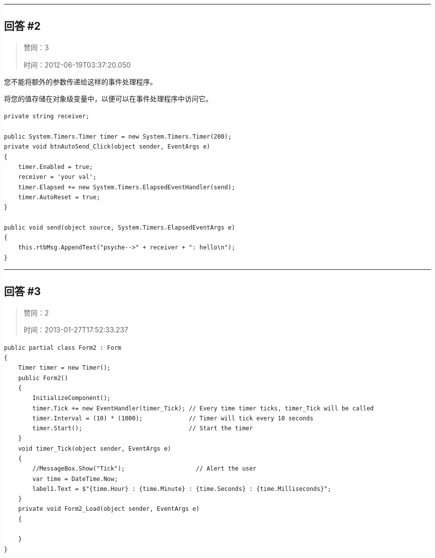 * * *

## 回答 #2

> 赞同：3
> 
> 时间：2012-06-19T03:37:20.050

您不能将额外的参数传递给这样的事件处理程序。

将您的值存储在对象级变量中，以便可以在事件处理程序中访问它。

```
private string receiver;

public System.Timers.Timer timer = new System.Timers.Timer(200);
private void btnAutoSend_Click(object sender, EventArgs e)
{
    timer.Enabled = true;
    receiver = 'your val';
    timer.Elapsed += new System.Timers.ElapsedEventHandler(send);
    timer.AutoReset = true;
}

public void send(object source, System.Timers.ElapsedEventArgs e)
{
    this.rtbMsg.AppendText("psyche-->" + receiver + ": hello\n");
} 
```

* * *

## 回答 #3

> 赞同：2
> 
> 时间：2013-01-27T17:52:33.237

```
public partial class Form2 : Form
{
    Timer timer = new Timer();
    public Form2()
    {
        InitializeComponent();
        timer.Tick += new EventHandler(timer_Tick); // Every time timer ticks, timer_Tick will be called
        timer.Interval = (10) * (1000);             // Timer will tick every 10 seconds
        timer.Start();                              // Start the timer
    }
    void timer_Tick(object sender, EventArgs e)
    {
        //MessageBox.Show("Tick");                    // Alert the user
        var time = DateTime.Now;
        label1.Text = $"{time.Hour} : {time.Minute} : {time.Seconds} : {time.Milliseconds}";
    }
    private void Form2_Load(object sender, EventArgs e)
    {

    }
} 
```
